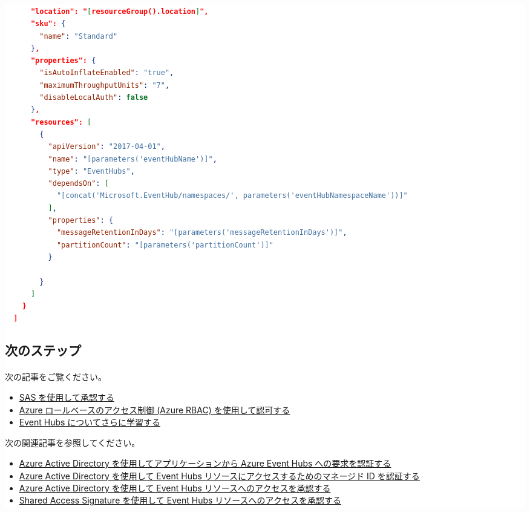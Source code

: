 ```json
      "location": "[resourceGroup().location]",
      "sku": {
        "name": "Standard"
      },
      "properties": {
        "isAutoInflateEnabled": "true",
        "maximumThroughputUnits": "7", 
        "disableLocalAuth": false
      },
      "resources": [
        {
          "apiVersion": "2017-04-01",
          "name": "[parameters('eventHubName')]",
          "type": "EventHubs",
          "dependsOn": [
            "[concat('Microsoft.EventHub/namespaces/', parameters('eventHubNamespaceName'))]"
          ],
          "properties": {
            "messageRetentionInDays": "[parameters('messageRetentionInDays')]",
            "partitionCount": "[parameters('partitionCount')]"
          }

        }
      ]
    }
  ]
``` 

## <a name="next-steps"></a>次のステップ
次の記事をご覧ください。

- [SAS を使用して承認する](authenticate-shared-access-signature.md)
- [Azure ロールベースのアクセス制御 (Azure RBAC) を使用して認可する](authorize-access-azure-active-directory.md)
- [Event Hubs についてさらに学習する](event-hubs-about.md)

次の関連記事を参照してください。

- [Azure Active Directory を使用してアプリケーションから Azure Event Hubs への要求を認証する](authenticate-application.md)
- [Azure Active Directory を使用して Event Hubs リソースにアクセスするためのマネージド ID を認証する](authenticate-managed-identity.md)
- [Azure Active Directory を使用して Event Hubs リソースへのアクセスを承認する](authorize-access-azure-active-directory.md)
- [Shared Access Signature を使用して Event Hubs リソースへのアクセスを承認する](authorize-access-shared-access-signature.md)
